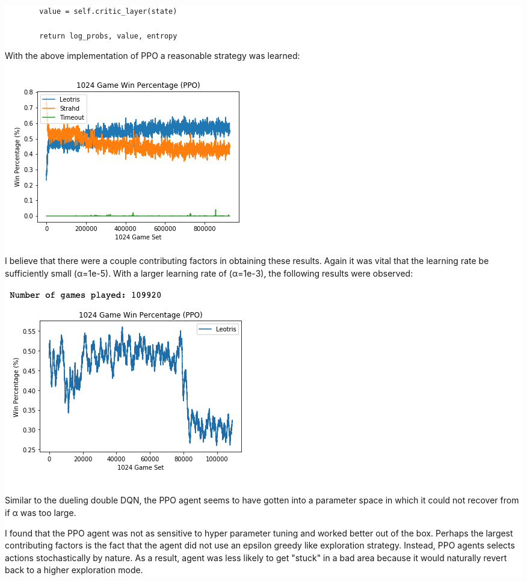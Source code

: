 ```
        value = self.critic_layer(state)

        return log_probs, value, entropy
```

With the above implementation of PPO a reasonable strategy was learned:

![](/assets/images/PPO.png)

I believe that there were a couple contributing factors in obtaining these results. Again it was vital that the learning rate be sufficiently small (α=1e-5). With a larger learning rate of (α=1e-3), the following results were observed:

![](/assets/images/PPO_high_alpha.png)

Similar to the dueling double DQN, the PPO agent seems to have gotten into a parameter space in which it could not recover from if α was too large.

I found that the PPO agent was not as sensitive to hyper parameter tuning and worked better out of the box. Perhaps the largest contributing factors is the fact that the agent did not use an epsilon greedy like exploration strategy. Instead, PPO agents selects actions stochastically by nature. As a result, agent was less likely to get "stuck" in a bad area because it would naturally revert back to a higher exploration mode.
